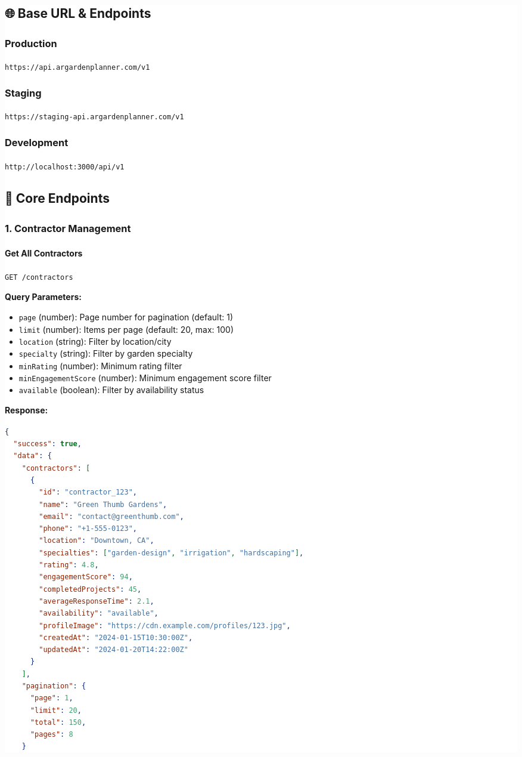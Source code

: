 ## 🌐 Base URL & Endpoints

### Production
```
https://api.argardenplanner.com/v1
```

### Staging
```
https://staging-api.argardenplanner.com/v1
```

### Development
```
http://localhost:3000/api/v1
```

## 🚀 Core Endpoints

### 1. Contractor Management

#### Get All Contractors
```http
GET /contractors
```

**Query Parameters:**
- `page` (number): Page number for pagination (default: 1)
- `limit` (number): Items per page (default: 20, max: 100)
- `location` (string): Filter by location/city
- `specialty` (string): Filter by garden specialty
- `minRating` (number): Minimum rating filter
- `minEngagementScore` (number): Minimum engagement score filter
- `available` (boolean): Filter by availability status

**Response:**
```json
{
  "success": true,
  "data": {
    "contractors": [
      {
        "id": "contractor_123",
        "name": "Green Thumb Gardens",
        "email": "contact@greenthumb.com",
        "phone": "+1-555-0123",
        "location": "Downtown, CA",
        "specialties": ["garden-design", "irrigation", "hardscaping"],
        "rating": 4.8,
        "engagementScore": 94,
        "completedProjects": 45,
        "averageResponseTime": 2.1,
        "availability": "available",
        "profileImage": "https://cdn.example.com/profiles/123.jpg",
        "createdAt": "2024-01-15T10:30:00Z",
        "updatedAt": "2024-01-20T14:22:00Z"
      }
    ],
    "pagination": {
      "page": 1,
      "limit": 20,
      "total": 150,
      "pages": 8
    }
```